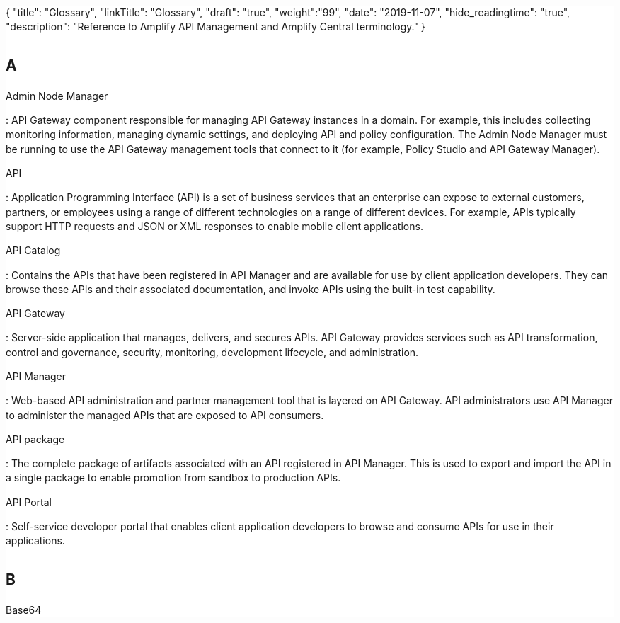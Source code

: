 {
"title": "Glossary",
"linkTitle": "Glossary",
"draft": "true",
"weight":"99",
"date": "2019-11-07",
"hide_readingtime": "true",
"description": "Reference to Amplify API Management and Amplify Central terminology."
}
## A

Admin Node Manager

: API Gateway component responsible for managing API Gateway instances in a domain. For example, this includes collecting monitoring information, managing dynamic settings, and deploying API and policy configuration. The Admin Node Manager must be running to use the API Gateway management tools that connect to it (for example, Policy Studio and API Gateway Manager).

API

: Application Programming Interface (API) is a set of business services that an enterprise can expose to external customers, partners, or employees using a range of different technologies on a range of different devices. For example, APIs typically support HTTP requests and JSON or XML responses to enable mobile client applications.

API Catalog

: Contains the APIs that have been registered in API Manager and are available for use by client application developers. They can browse these APIs and their associated documentation, and invoke APIs using the built-in test capability.

API Gateway

: Server-side application that manages, delivers, and secures APIs. API Gateway provides services such as API transformation, control and governance, security, monitoring, development lifecycle, and administration.

API Manager

: Web-based API administration and partner management tool that is layered on API Gateway. API administrators use API Manager to administer the managed APIs that are exposed to API consumers.

API package

: The complete package of artifacts associated with an API registered in API Manager. This is used to export and import the API in a single package to enable promotion from sandbox to production APIs.

API Portal

: Self-service developer portal that enables client application developers to browse and consume APIs for use in their applications.

## B

Base64
